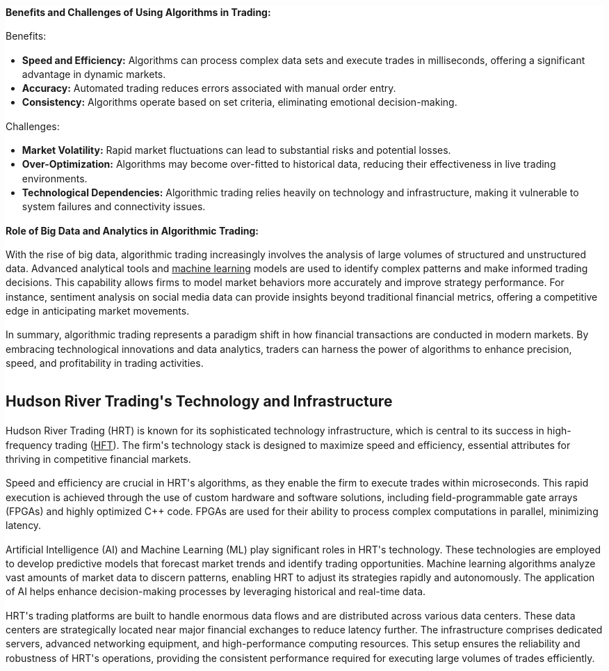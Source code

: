 **Benefits and Challenges of Using Algorithms in Trading:**

Benefits:
- **Speed and Efficiency:** Algorithms can process complex data sets and execute trades in milliseconds, offering a significant advantage in dynamic markets.
- **Accuracy:** Automated trading reduces errors associated with manual order entry.
- **Consistency:** Algorithms operate based on set criteria, eliminating emotional decision-making.

Challenges:
- **Market Volatility:** Rapid market fluctuations can lead to substantial risks and potential losses.
- **Over-Optimization:** Algorithms may become over-fitted to historical data, reducing their effectiveness in live trading environments.
- **Technological Dependencies:** Algorithmic trading relies heavily on technology and infrastructure, making it vulnerable to system failures and connectivity issues.

**Role of Big Data and Analytics in Algorithmic Trading:**

With the rise of big data, algorithmic trading increasingly involves the analysis of large volumes of structured and unstructured data. Advanced analytical tools and [machine learning](/wiki/machine-learning) models are used to identify complex patterns and make informed trading decisions. This capability allows firms to model market behaviors more accurately and improve strategy performance. For instance, sentiment analysis on social media data can provide insights beyond traditional financial metrics, offering a competitive edge in anticipating market movements.

In summary, algorithmic trading represents a paradigm shift in how financial transactions are conducted in modern markets. By embracing technological innovations and data analytics, traders can harness the power of algorithms to enhance precision, speed, and profitability in trading activities.


## Hudson River Trading's Technology and Infrastructure

Hudson River Trading (HRT) is known for its sophisticated technology infrastructure, which is central to its success in high-frequency trading ([HFT](/wiki/high-frequency-trading-strategies)). The firm's technology stack is designed to maximize speed and efficiency, essential attributes for thriving in competitive financial markets.

Speed and efficiency are crucial in HRT's algorithms, as they enable the firm to execute trades within microseconds. This rapid execution is achieved through the use of custom hardware and software solutions, including field-programmable gate arrays (FPGAs) and highly optimized C++ code. FPGAs are used for their ability to process complex computations in parallel, minimizing latency.

Artificial Intelligence (AI) and Machine Learning (ML) play significant roles in HRT's technology. These technologies are employed to develop predictive models that forecast market trends and identify trading opportunities. Machine learning algorithms analyze vast amounts of market data to discern patterns, enabling HRT to adjust its strategies rapidly and autonomously. The application of AI helps enhance decision-making processes by leveraging historical and real-time data.

HRT's trading platforms are built to handle enormous data flows and are distributed across various data centers. These data centers are strategically located near major financial exchanges to reduce latency further. The infrastructure comprises dedicated servers, advanced networking equipment, and high-performance computing resources. This setup ensures the reliability and robustness of HRT's operations, providing the consistent performance required for executing large volumes of trades efficiently.
